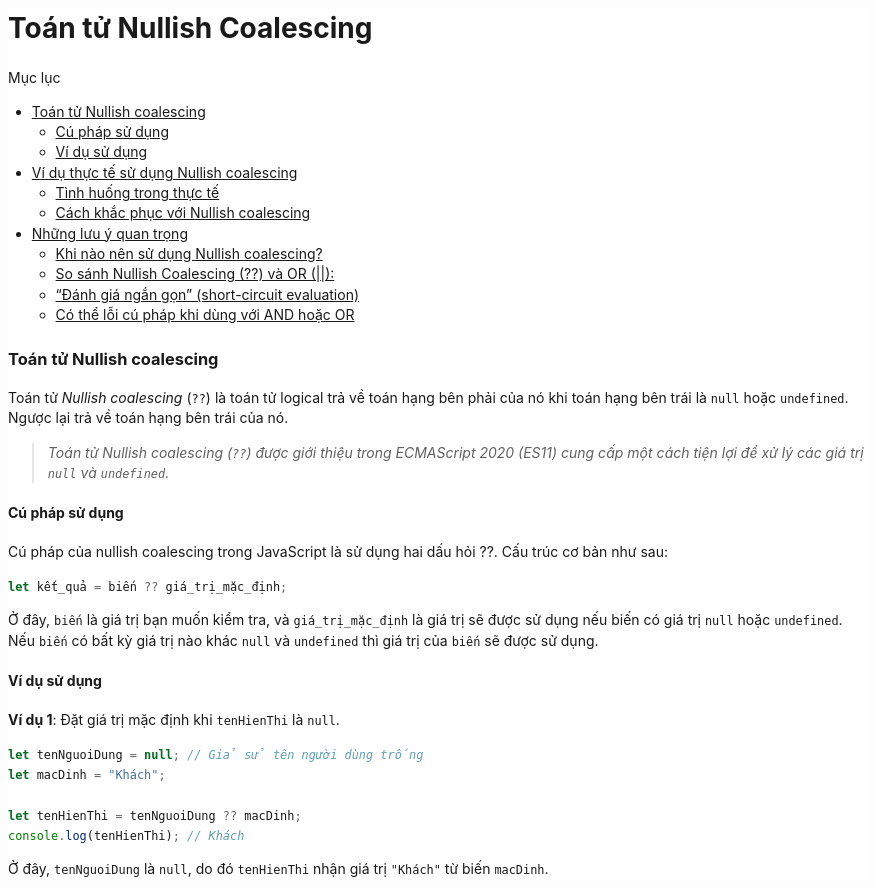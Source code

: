 # Toán tử Nullish Coalescing

Mục lục

* [Toán tử Nullish coalescing](toan-tu-nullish-coalescing.md#toan-tu-nullish-coalescing)
  * [Cú pháp sử dụng](toan-tu-nullish-coalescing.md#cu-phap-su-dung)
  * [Ví dụ sử dụng](toan-tu-nullish-coalescing.md#vi-du-su-dung)
* [Ví dụ thực tế sử dụng Nullish coalescing](toan-tu-nullish-coalescing.md#vi-du-thuc-te-su-dung-nullish-coalescing)
  * [Tình huống trong thực tế](toan-tu-nullish-coalescing.md#tinh-huong-trong-thuc-te)
  * [Cách khắc phục với Nullish coalescing](toan-tu-nullish-coalescing.md#cach-khac-phuc-voi-nullish-coalescing)
* [Những lưu ý quan trọng](toan-tu-nullish-coalescing.md#nhung-luu-y-quan-trong)
  * [Khi nào nên sử dụng Nullish coalescing?](toan-tu-nullish-coalescing.md#khi-nao-nen-su-dung-nullish-coalescing)
  * [So sánh Nullish Coalescing (??) và OR (||):](toan-tu-nullish-coalescing.md#so-sanh-nullish-coalescing-va-or-or-or)
  * [“Đánh giá ngắn gọn” (short-circuit evaluation)](toan-tu-nullish-coalescing.md#danh-gia-ngan-gon-short-circuit-evaluation)
  * [Có thể lỗi cú pháp khi dùng với AND hoặc OR](toan-tu-nullish-coalescing.md#co-the-loi-cu-phap-khi-dung-voi-and-hoac-or)

### Toán tử Nullish coalescing

Toán tử _Nullish coalescing_ (`??`) là toán tử logical trả về toán hạng bên phải của nó khi toán hạng bên trái là `null` hoặc `undefined`. Ngược lại trả về toán hạng bên trái của nó.

> _Toán tử Nullish coalescing (`??`) được giới thiệu trong ECMAScript 2020 (ES11) cung cấp một cách tiện lợi để xử lý các giá trị `null` và `undefined`._

#### Cú pháp sử dụng

Cú pháp của nullish coalescing trong JavaScript là sử dụng hai dấu hỏi ??. Cấu trúc cơ bản như sau:

```js
let kết_quả = biến ?? giá_trị_mặc_định;
```

Ở đây, `biến` là giá trị bạn muốn kiểm tra, và `giá_trị_mặc_định` là giá trị sẽ được sử dụng nếu biến có giá trị `null` hoặc `undefined`. Nếu `biến` có bất kỳ giá trị nào khác `null` và `undefined` thì giá trị của `biến` sẽ được sử dụng.

#### Ví dụ sử dụng

**Ví dụ 1**: Đặt giá trị mặc định khi `tenHienThi` là `null`.

```js
let tenNguoiDung = null; // Giả sử tên người dùng trống
let macDinh = "Khách";

let tenHienThi = tenNguoiDung ?? macDinh;
console.log(tenHienThi); // Khách
```

Ở đây, `tenNguoiDung` là `null`, do đó `tenHienThi` nhận giá trị `"Khách"` từ biến `macDinh`.
